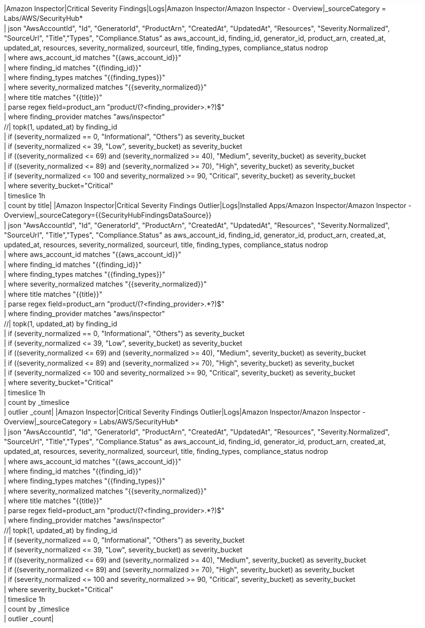 |Amazon Inspector|Critical Severity Findings|Logs|Amazon Inspector/Amazon Inspector - Overview|\_sourceCategory = Labs/AWS/SecurityHub\*  <br />\| json  "AwsAccountId", "Id", "GeneratorId", "ProductArn", "CreatedAt", "UpdatedAt", "Resources", "Severity.Normalized", "SourceUrl", "Title","Types", "Compliance.Status" as aws\_account\_id, finding\_id, generator\_id, product\_arn, created\_at, updated\_at, resources, severity\_normalized, sourceurl, title, finding\_types, compliance\_status nodrop<br />\| where aws\_account\_id matches "{{aws\_account\_id}}"<br />\| where finding\_id matches "{{finding\_id}}"<br />\| where finding\_types matches "{{finding\_types}}"<br />\| where severity\_normalized matches "{{severity\_normalized}}"<br />\| where title matches "{{title}}"<br />\| parse regex field=product\_arn "product/(?\<finding\_provider\>.\*?)\$"<br />\| where finding\_provider matches "aws/inspector"<br />//\| topk(1, updated\_at) by finding\_id<br />\| if (severity\_normalized == 0, "Informational", "Others") as severity\_bucket<br />\| if (severity\_normalized \<= 39, "Low", severity\_bucket) as severity\_bucket<br />\| if ((severity\_normalized \<= 69) and (severity\_normalized \>= 40), "Medium", severity\_bucket) as severity\_bucket<br />\| if ((severity\_normalized \<= 89) and (severity\_normalized \>= 70), "High", severity\_bucket) as severity\_bucket<br />\| if (severity\_normalized \<= 100 and severity\_normalized \>= 90, "Critical", severity\_bucket) as severity\_bucket<br />\| where severity\_bucket="Critical"<br />\| timeslice 1h<br />\| count by title|
|Amazon Inspector|Critical Severity Findings Outlier|Logs|Installed Apps/Amazon Inspector/Amazon Inspector - Overview|\_sourceCategory={{SecurityHubFindingsDataSource}}   <br />\| json  "AwsAccountId", "Id", "GeneratorId", "ProductArn", "CreatedAt", "UpdatedAt", "Resources", "Severity.Normalized", "SourceUrl", "Title","Types", "Compliance.Status" as aws\_account\_id, finding\_id, generator\_id, product\_arn, created\_at, updated\_at, resources, severity\_normalized, sourceurl, title, finding\_types, compliance\_status nodrop<br />\| where aws\_account\_id matches "{{aws\_account\_id}}"<br />\| where finding\_id matches "{{finding\_id}}"<br />\| where finding\_types matches "{{finding\_types}}"<br />\| where severity\_normalized matches "{{severity\_normalized}}"<br />\| where title matches "{{title}}"<br />\| parse regex field=product\_arn "product/(?\<finding\_provider\>.\*?)\$"<br />\| where finding\_provider matches "aws/inspector"<br />//\| topk(1, updated\_at) by finding\_id<br />\| if (severity\_normalized == 0, "Informational", "Others") as severity\_bucket<br />\| if (severity\_normalized \<= 39, "Low", severity\_bucket) as severity\_bucket<br />\| if ((severity\_normalized \<= 69) and (severity\_normalized \>= 40), "Medium", severity\_bucket) as severity\_bucket<br />\| if ((severity\_normalized \<= 89) and (severity\_normalized \>= 70), "High", severity\_bucket) as severity\_bucket<br />\| if (severity\_normalized \<= 100 and severity\_normalized \>= 90, "Critical", severity\_bucket) as severity\_bucket<br />\| where severity\_bucket="Critical"<br />\| timeslice 1h<br />\| count by \_timeslice<br />\| outlier \_count|
|Amazon Inspector|Critical Severity Findings Outlier|Logs|Amazon Inspector/Amazon Inspector - Overview|\_sourceCategory = Labs/AWS/SecurityHub\*  <br />\| json  "AwsAccountId", "Id", "GeneratorId", "ProductArn", "CreatedAt", "UpdatedAt", "Resources", "Severity.Normalized", "SourceUrl", "Title","Types", "Compliance.Status" as aws\_account\_id, finding\_id, generator\_id, product\_arn, created\_at, updated\_at, resources, severity\_normalized, sourceurl, title, finding\_types, compliance\_status nodrop<br />\| where aws\_account\_id matches "{{aws\_account\_id}}"<br />\| where finding\_id matches "{{finding\_id}}"<br />\| where finding\_types matches "{{finding\_types}}"<br />\| where severity\_normalized matches "{{severity\_normalized}}"<br />\| where title matches "{{title}}"<br />\| parse regex field=product\_arn "product/(?\<finding\_provider\>.\*?)\$"<br />\| where finding\_provider matches "aws/inspector"<br />//\| topk(1, updated\_at) by finding\_id<br />\| if (severity\_normalized == 0, "Informational", "Others") as severity\_bucket<br />\| if (severity\_normalized \<= 39, "Low", severity\_bucket) as severity\_bucket<br />\| if ((severity\_normalized \<= 69) and (severity\_normalized \>= 40), "Medium", severity\_bucket) as severity\_bucket<br />\| if ((severity\_normalized \<= 89) and (severity\_normalized \>= 70), "High", severity\_bucket) as severity\_bucket<br />\| if (severity\_normalized \<= 100 and severity\_normalized \>= 90, "Critical", severity\_bucket) as severity\_bucket<br />\| where severity\_bucket="Critical"<br />\| timeslice 1h<br />\| count by \_timeslice<br />\| outlier \_count|